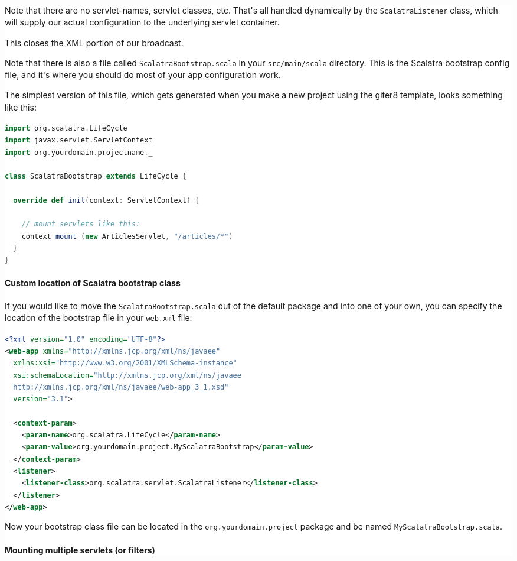 Note that there are no servlet-names, servlet classes, etc. That's all
handled dynamically by the `ScalatraListener` class, which will supply our actual
configuration to the underlying servlet container.

This closes the XML portion of our broadcast.

Note that there is also a file called `ScalatraBootstrap.scala` in your `src/main/scala`
directory. This is the Scalatra bootstrap config file, and it's where you should
do most of your app configuration work.

The simplest version of this file, which gets generated when you
make a new project using the giter8 template, looks something like this:

```scala
import org.scalatra.LifeCycle
import javax.servlet.ServletContext
import org.yourdomain.projectname._

class ScalatraBootstrap extends LifeCycle {

  override def init(context: ServletContext) {

    // mount servlets like this:
    context mount (new ArticlesServlet, "/articles/*")
  }
}
```

#### Custom location of Scalatra bootstrap class

If you would like to move the `ScalatraBootstrap.scala` out of the default package and into one of your own, you can specify the location of the bootstrap file in your `web.xml` file:

```xml
<?xml version="1.0" encoding="UTF-8"?>
<web-app xmlns="http://xmlns.jcp.org/xml/ns/javaee"
  xmlns:xsi="http://www.w3.org/2001/XMLSchema-instance"
  xsi:schemaLocation="http://xmlns.jcp.org/xml/ns/javaee 
  http://xmlns.jcp.org/xml/ns/javaee/web-app_3_1.xsd"
  version="3.1">

  <context-param>
    <param-name>org.scalatra.LifeCycle</param-name>
    <param-value>org.yourdomain.project.MyScalatraBootstrap</param-value>
  </context-param>
  <listener>
    <listener-class>org.scalatra.servlet.ScalatraListener</listener-class>
  </listener>
</web-app>
```

Now your bootstrap class file can be located in the `org.yourdomain.project` package and be named `MyScalatraBootstrap.scala`.

#### Mounting multiple servlets (or filters)
